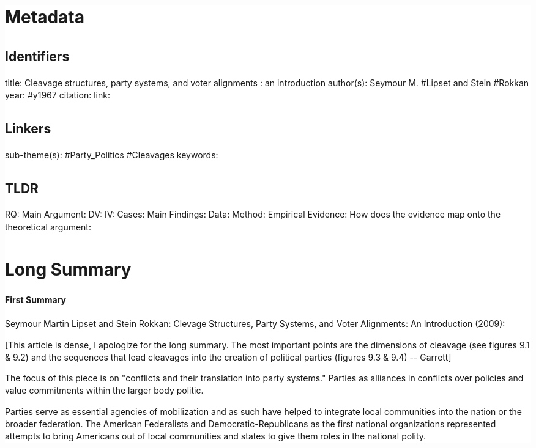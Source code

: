 # Metadata
## Identifiers
title: Cleavage structures, party systems, and voter alignments : an introduction
author(s): Seymour M. #Lipset and Stein #Rokkan
year: #y1967
citation:
link:

## Linkers

sub-theme(s):  #Party_Politics #Cleavages 
keywords:

## TLDR

RQ:
Main Argument:
DV:
IV:
Cases:
Main Findings:
Data:
Method:
Empirical Evidence: 
How does the evidence map onto the theoretical argument: 

# Long Summary

#### First Summary

Seymour Martin Lipset and Stein Rokkan: Clevage Structures, Party
Systems, and Voter Alignments: An Introduction (2009):

\[This article is dense, I apologize for the long summary. The most
important points are the dimensions of cleavage (see figures 9.1 & 9.2)
and the sequences that lead cleavages into the creation of political
parties (figures 9.3 & 9.4) -- Garrett\]

The focus of this piece is on "conflicts and their translation into
party systems." Parties as alliances in conflicts over policies and
value commitments within the larger body politic.

Parties serve as essential agencies of mobilization and as such have
helped to integrate local communities into the nation or the broader
federation. The American Federalists and Democratic-Republicans as the
first national organizations represented attempts to bring Americans out
of local communities and states to give them roles in the national
polity.
